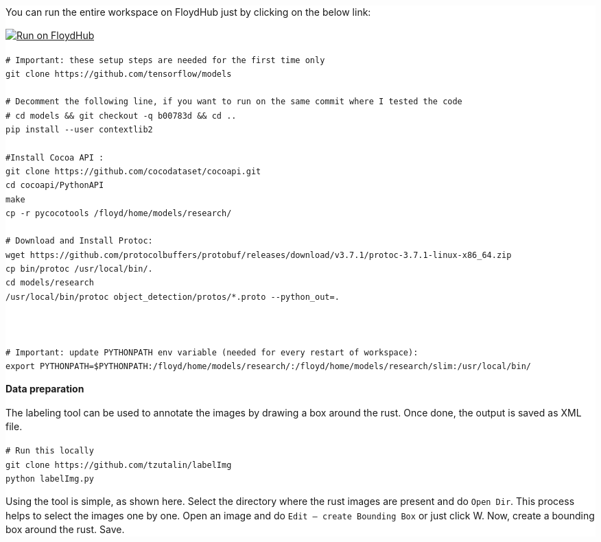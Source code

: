 You can run the entire workspace on FloydHub just by clicking on the below link:

[![Run on FloydHub](https://static.floydhub.com/button/button.svg)](https://floydhub.com/run?template=https://github.com/anirbankonar123/CorrosionDetector)
    
    
    # Important: these setup steps are needed for the first time only
    git clone https://github.com/tensorflow/models
    
    # Decomment the following line, if you want to run on the same commit where I tested the code
    # cd models && git checkout -q b00783d && cd ..
    pip install --user contextlib2
     
    #Install Cocoa API :
    git clone https://github.com/cocodataset/cocoapi.git
    cd cocoapi/PythonAPI
    make
    cp -r pycocotools /floyd/home/models/research/
    
    # Download and Install Protoc:
    wget https://github.com/protocolbuffers/protobuf/releases/download/v3.7.1/protoc-3.7.1-linux-x86_64.zip
    cp bin/protoc /usr/local/bin/.
    cd models/research 
    /usr/local/bin/protoc object_detection/protos/*.proto --python_out=.
    
    
    
    # Important: update PYTHONPATH env variable (needed for every restart of workspace):
    export PYTHONPATH=$PYTHONPATH:/floyd/home/models/research/:/floyd/home/models/research/slim:/usr/local/bin/
    

**Data preparation**  
  
The labeling tool can be used to annotate the images by drawing a box around the rust. Once done, the output is saved as XML file.
    
    
    # Run this locally
    git clone https://github.com/tzutalin/labelImg
    python labelImg.py
    

Using the tool is simple, as shown here. Select the directory where the rust images are present and do `Open Dir`. This process helps to select the images one by one. Open an image and do `Edit – create Bounding Box` or just click W. Now, create a bounding box around the rust. Save.

